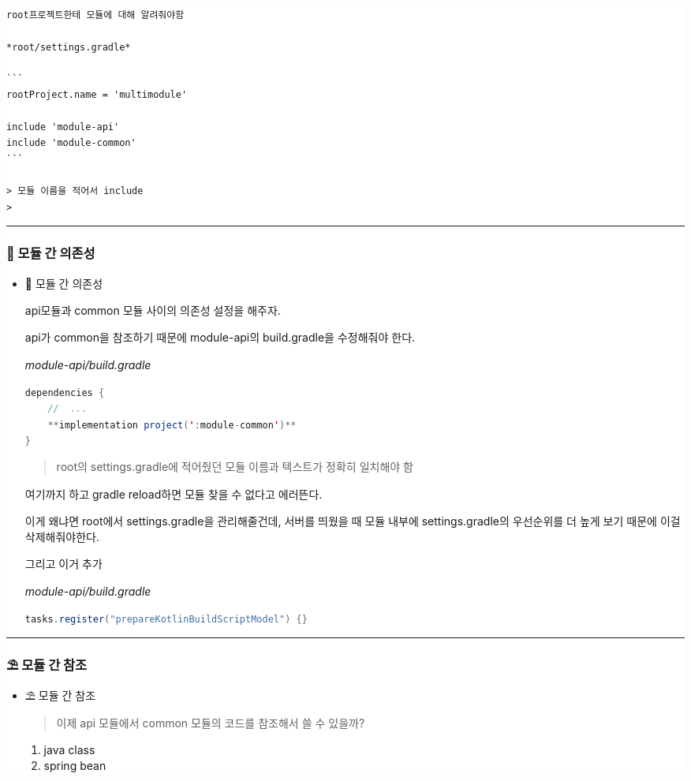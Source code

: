     root프로젝트한테 모듈에 대해 알려줘야함
    
    *root/settings.gradle*
    
    ```
    rootProject.name = 'multimodule'
    
    include 'module-api'
    include 'module-common'
    ```
    
    > 모듈 이름을 적어서 include
    > 

---

### 🍥 모듈 간 의존성

- 🍥 모듈 간 의존성
    
    api모듈과 common 모듈 사이의 의존성 설정을 해주자.
    
    api가 common을 참조하기 때문에 module-api의 build.gradle을 수정해줘야 한다.
    
    *module-api/build.gradle*
    
    ```java
    dependencies {
    	//	...
    	**implementation project(':module-common')**
    }
    ```
    
    > root의 settings.gradle에 적어줬던 모듈 이름과 텍스트가 정확히 일치해야 함
    > 
    
    여기까지 하고 gradle reload하면 모듈 찾을 수 없다고 에러뜬다.
    
    이게 왜냐면 root에서 settings.gradle을 관리해줄건데, 서버를 띄웠을 때 모듈 내부에 settings.gradle의 우선순위를 더 높게 보기 때문에 이걸 삭제해줘야한다.
    
    그리고 이거 추가
    
    *module-api/build.gradle*
    
    ```java
    tasks.register("prepareKotlinBuildScriptModel") {}
    ```
    

---

### ⛱️ 모듈 간 참조

- ⛱️ 모듈 간 참조
    
    > 이제 api 모듈에서 common 모듈의 코드를 참조해서 쓸 수 있을까?
    > 
    1. java class
    2. spring bean
    